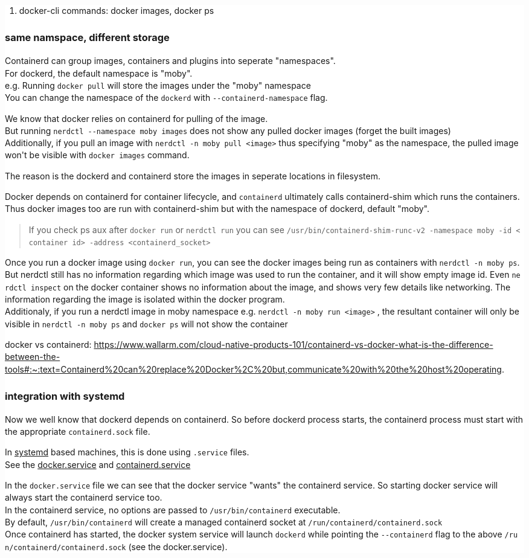 1. docker-cli commands: docker images, docker ps

### same namspace, different storage

Containerd can group images, containers and plugins into seperate "namespaces".  
For dockerd, the default namespace is "moby".  
e.g. Running `docker pull` will store the images under the "moby" namespace  
You can change the namespace of the `dockerd` with `--containerd-namespace` flag.

We know that docker relies on containerd for pulling of the image.  
But running `nerdctl --namespace moby images` does not show any pulled docker images (forget the built images)  
Additionally, if you pull an image with `nerdctl -n moby pull <image>` thus specifying "moby" as the namespace, the pulled image won't be visible with `docker images` command.

The reason is the dockerd and containerd store the images in seperate locations in filesystem.

Docker depends on containerd for container lifecycle, and `containerd` ultimately calls containerd-shim which runs the containers.  
Thus docker images too are run with containerd-shim but with the namespace of dockerd, default "moby".

 > 
 > If you check ps aux after `docker run` or `nerdctl run` you can see `/usr/bin/containerd-shim-runc-v2 -namespace moby -id <container id> -address <containerd_socket>`

Once you run a docker image using `docker run`, you can see the docker images being run as containers with `nerdctl -n moby ps`. But nerdctl still has no information regarding which image was used to run the container, and it will show empty image id. Even `nerdctl inspect` on the docker container shows no information about the image, and shows very few details like networking. The information regarding the image is isolated within the docker program.  
Additionaly, if you run a nerdctl image in moby namespace e.g. `nerdctl -n moby run <image>` , the resultant container will only be visible in `nerdctl -n moby ps` and `docker ps` will not show the container

docker vs containerd: <https://www.wallarm.com/cloud-native-products-101/containerd-vs-docker-what-is-the-difference-between-the-tools#:~:text=Containerd%20can%20replace%20Docker%2C%20but,communicate%20with%20the%20host%20operating>.

### integration with systemd

Now we well know that dockerd depends on containerd. So before dockerd process starts, the containerd process must start with the appropriate `containerd.sock` file.

In [systemd](../systemd.md) based machines, this is done using `.service` files.  
See the [docker.service](https://github.com/moby/moby/tree/master/contrib/init/systemd) and [containerd.service](https://github.com/containerd/containerd/blob/main/containerd.service)

In the `docker.service` file we can see that the docker service "wants" the containerd service. So starting docker service will always start the containerd service too.  
In the containerd service, no options are passed to `/usr/bin/containerd` executable.  
By default, `/usr/bin/containerd` will create a managed containerd socket at `/run/containerd/containerd.sock`  
Once containerd has started, the docker system service will launch `dockerd` while pointing the `--containerd` flag to the above `/run/containerd/containerd.sock` (see the docker.service).
